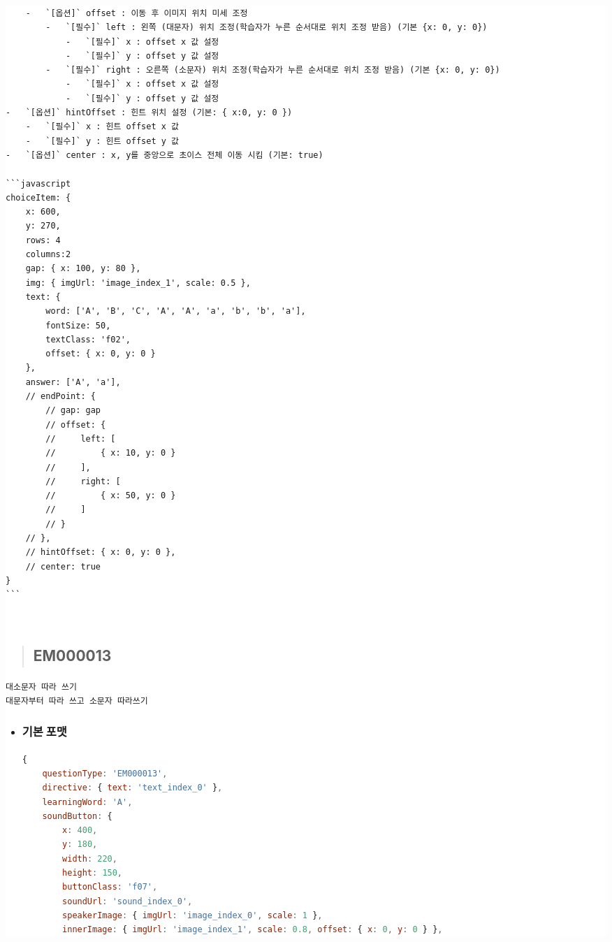         -   `[옵션]` offset : 이동 후 이미지 위치 미세 조정
            -   `[필수]` left : 왼쪽 (대문자) 위치 조정(학습자가 누른 순서대로 위치 조정 받음) (기본 {x: 0, y: 0})
                -   `[필수]` x : offset x 값 설정
                -   `[필수]` y : offset y 값 설정
            -   `[필수]` right : 오른쪽 (소문자) 위치 조정(학습자가 누른 순서대로 위치 조정 받음) (기본 {x: 0, y: 0})
                -   `[필수]` x : offset x 값 설정
                -   `[필수]` y : offset y 값 설정
    -   `[옵션]` hintOffset : 힌트 위치 설정 (기본: { x:0, y: 0 })
        -   `[필수]` x : 힌트 offset x 값
        -   `[필수]` y : 힌트 offset y 값
    -   `[옵션]` center : x, y를 중앙으로 초이스 전체 이동 시킴 (기본: true)

    ```javascript
    choiceItem: {
        x: 600,
        y: 270,
        rows: 4
        columns:2
        gap: { x: 100, y: 80 },
        img: { imgUrl: 'image_index_1', scale: 0.5 },
        text: {
            word: ['A', 'B', 'C', 'A', 'A', 'a', 'b', 'b', 'a'],
            fontSize: 50,
            textClass: 'f02',
            offset: { x: 0, y: 0 }
        },
        answer: ['A', 'a'],
        // endPoint: {
            // gap: gap
            // offset: {
            //     left: [
            //         { x: 10, y: 0 }
            //     ],
            //     right: [
            //         { x: 50, y: 0 }
            //     ]
            // }
        // },
        // hintOffset: { x: 0, y: 0 },
        // center: true
    }
    ```

<br />

> ## EM000013

    대소문자 따라 쓰기
    대문자부터 따라 쓰고 소문자 따라쓰기

-   ### 기본 포맷

    ```javascript
    {
        questionType: 'EM000013',
        directive: { text: 'text_index_0' },
        learningWord: 'A',
        soundButton: {
            x: 400,
            y: 180,
            width: 220,
            height: 150,
            buttonClass: 'f07',
            soundUrl: 'sound_index_0',
            speakerImage: { imgUrl: 'image_index_0', scale: 1 },
            innerImage: { imgUrl: 'image_index_1', scale: 0.8, offset: { x: 0, y: 0 } },